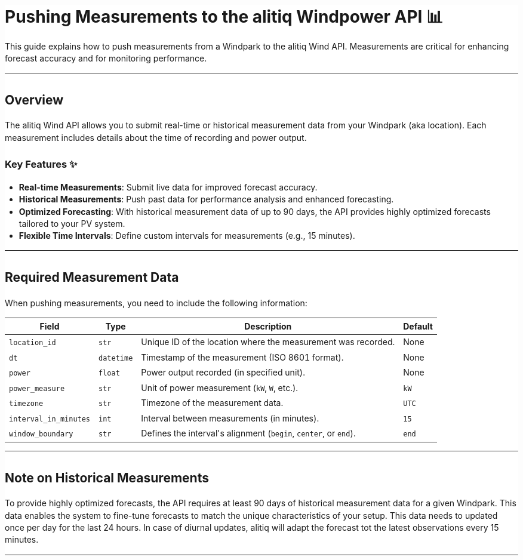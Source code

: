 # Pushing Measurements to the alitiq Windpower API 📊  

This guide explains how to push measurements from a Windpark to the alitiq Wind API. Measurements are critical for enhancing forecast accuracy and for monitoring performance.  

---

## Overview  

The alitiq Wind API allows you to submit real-time or historical measurement data from your Windpark (aka location). Each measurement includes details about the time of recording and power output.

### Key Features ✨  
- **Real-time Measurements**: Submit live data for improved forecast accuracy.  
- **Historical Measurements**: Push past data for performance analysis and enhanced forecasting.  
- **Optimized Forecasting**: With historical measurement data of up to 90 days, the API provides highly optimized forecasts tailored to your PV system.  
- **Flexible Time Intervals**: Define custom intervals for measurements (e.g., 15 minutes).  

---

## Required Measurement Data  

When pushing measurements, you need to include the following information:  

| **Field**            | **Type**         | **Description**                                                   | **Default**    |  
|-----------------------|------------------|-------------------------------------------------------------------|----------------|  
| `location_id`         | `str`           | Unique ID of the location where the measurement was recorded.     | None           |  
| `dt`                 | `datetime`      | Timestamp of the measurement (ISO 8601 format).                   | None           |  
| `power`              | `float`         | Power output recorded (in specified unit).                        | None           |  
| `power_measure`      | `str`           | Unit of power measurement (`kW`, `W`, etc.).                      | `kW`           |  
| `timezone`           | `str`           | Timezone of the measurement data.                                 | `UTC`          |  
| `interval_in_minutes` | `int`           | Interval between measurements (in minutes).                       | `15`           |  
| `window_boundary`    | `str`           | Defines the interval's alignment (`begin`, `center`, or `end`).    | `end`          |  

---

## Note on Historical Measurements  

To provide highly optimized forecasts, the API requires at least 90 days of historical measurement data for a given Windpark. This data enables the system to fine-tune forecasts to match the unique characteristics of your setup.  This data needs to updated once per day for the last 24 hours. In case of diurnal updates, alitiq will adapt the forecast tot the latest observations every 15 minutes. 

---
